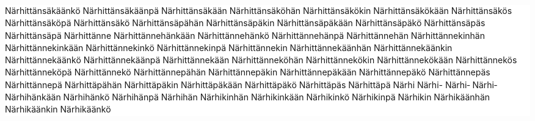 Närhittänsäkäänkö
Närhittänsäkäänpä
Närhittänsäkään
Närhittänsäköhän
Närhittänsäkökin
Närhittänsäkökään
Närhittänsäkös
Närhittänsäköpä
Närhittänsäkö
Närhittänsäpähän
Närhittänsäpäkin
Närhittänsäpäkään
Närhittänsäpäkö
Närhittänsäpäs
Närhittänsäpä
Närhittänne
Närhittännehänkään
Närhittännehänkö
Närhittännehänpä
Närhittännehän
Närhittännekinhän
Närhittännekinkään
Närhittännekinkö
Närhittännekinpä
Närhittännekin
Närhittännekäänhän
Närhittännekäänkin
Närhittännekäänkö
Närhittännekäänpä
Närhittännekään
Närhittänneköhän
Närhittännekökin
Närhittännekökään
Närhittännekös
Närhittänneköpä
Närhittännekö
Närhittännepähän
Närhittännepäkin
Närhittännepäkään
Närhittännepäkö
Närhittännepäs
Närhittännepä
Närhittäpähän
Närhittäpäkin
Närhittäpäkään
Närhittäpäkö
Närhittäpäs
Närhittäpä
Närhi
Närhi-
Närhi‐
Närhi‑
Närhihänkään
Närhihänkö
Närhihänpä
Närhihän
Närhikinhän
Närhikinkään
Närhikinkö
Närhikinpä
Närhikin
Närhikäänhän
Närhikäänkin
Närhikäänkö